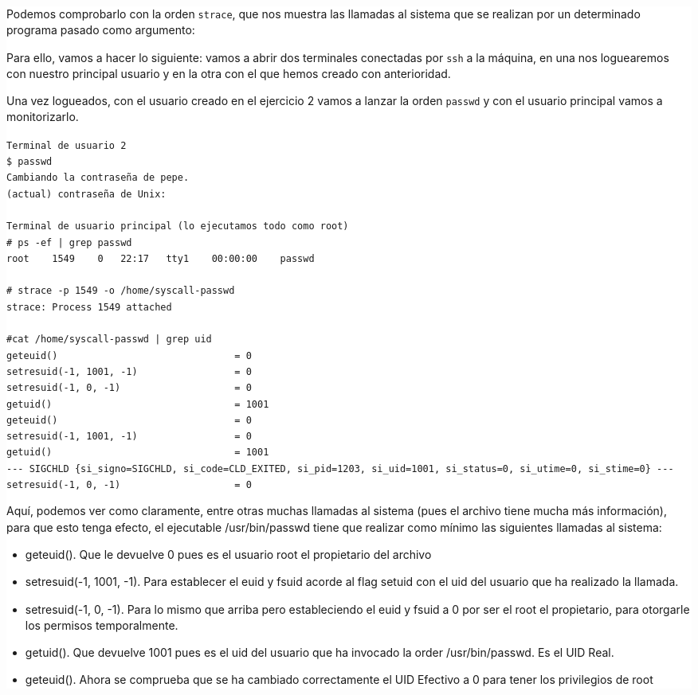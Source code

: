 Podemos comprobarlo con la orden `strace`, que nos muestra las llamadas al sistema que se realizan por un determinado programa pasado como argumento:

Para ello, vamos a hacer lo siguiente: vamos a abrir dos terminales conectadas por `ssh` a la máquina, en una nos loguearemos con nuestro principal usuario y en la otra con el que hemos creado con anterioridad.

Una vez logueados, con el usuario creado en el ejercicio 2 vamos a lanzar la orden `passwd` y con el usuario principal vamos a monitorizarlo.


```
Terminal de usuario 2
$ passwd
Cambiando la contraseña de pepe.
(actual) contraseña de Unix:

Terminal de usuario principal (lo ejecutamos todo como root)
# ps -ef | grep passwd
root	1549	0	22:17	tty1	00:00:00	passwd

# strace -p 1549 -o /home/syscall-passwd
strace: Process 1549 attached

#cat /home/syscall-passwd | grep uid
geteuid()                               = 0
setresuid(-1, 1001, -1)                 = 0
setresuid(-1, 0, -1)                    = 0
getuid()                                = 1001
geteuid()                               = 0
setresuid(-1, 1001, -1)                 = 0
getuid()                                = 1001
--- SIGCHLD {si_signo=SIGCHLD, si_code=CLD_EXITED, si_pid=1203, si_uid=1001, si_status=0, si_utime=0, si_stime=0} ---
setresuid(-1, 0, -1)                    = 0

```

Aquí, podemos ver como claramente, entre otras muchas llamadas al sistema (pues el archivo tiene mucha más información), para que esto tenga efecto, el ejecutable /usr/bin/passwd tiene que realizar como mínimo las siguientes llamadas al sistema:

- geteuid(). Que le devuelve 0 pues es el usuario root el propietario del archivo

- setresuid(-1, 1001, -1). Para establecer el euid y  fsuid acorde al flag setuid con el uid del usuario que ha realizado la llamada.

- setresuid(-1, 0, -1). Para lo mismo que arriba pero estableciendo el euid y fsuid a 0 por ser el root el propietario, para otorgarle los permisos temporalmente.

- getuid(). Que devuelve 1001 pues es el uid del usuario que ha invocado la order /usr/bin/passwd. Es el UID Real.

- geteuid(). Ahora se comprueba que se ha cambiado correctamente el UID Efectivo a 0 para tener los privilegios de root
